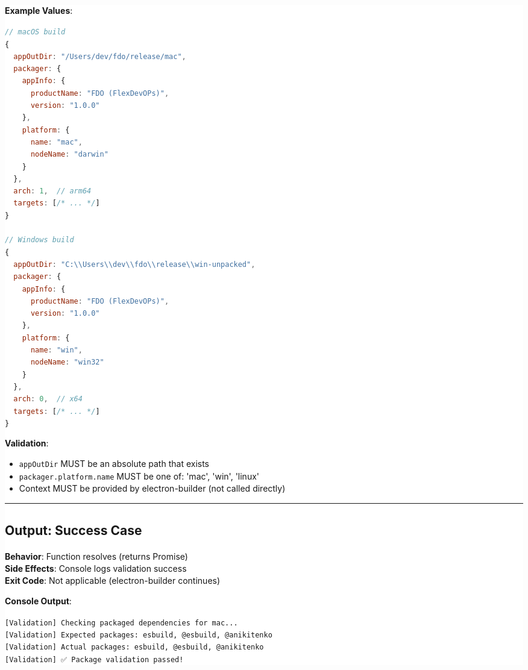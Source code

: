 **Example Values**:
```javascript
// macOS build
{
  appOutDir: "/Users/dev/fdo/release/mac",
  packager: {
    appInfo: {
      productName: "FDO (FlexDevOPs)",
      version: "1.0.0"
    },
    platform: {
      name: "mac",
      nodeName: "darwin"
    }
  },
  arch: 1,  // arm64
  targets: [/* ... */]
}

// Windows build
{
  appOutDir: "C:\\Users\\dev\\fdo\\release\\win-unpacked",
  packager: {
    appInfo: {
      productName: "FDO (FlexDevOPs)",
      version: "1.0.0"
    },
    platform: {
      name: "win",
      nodeName: "win32"
    }
  },
  arch: 0,  // x64
  targets: [/* ... */]
}
```

**Validation**:
- `appOutDir` MUST be an absolute path that exists
- `packager.platform.name` MUST be one of: 'mac', 'win', 'linux'
- Context MUST be provided by electron-builder (not called directly)

---

## Output: Success Case

**Behavior**: Function resolves (returns Promise<void>)  
**Side Effects**: Console logs validation success  
**Exit Code**: Not applicable (electron-builder continues)

**Console Output**:
```
[Validation] Checking packaged dependencies for mac...
[Validation] Expected packages: esbuild, @esbuild, @anikitenko
[Validation] Actual packages: esbuild, @esbuild, @anikitenko
[Validation] ✅ Package validation passed!
```
